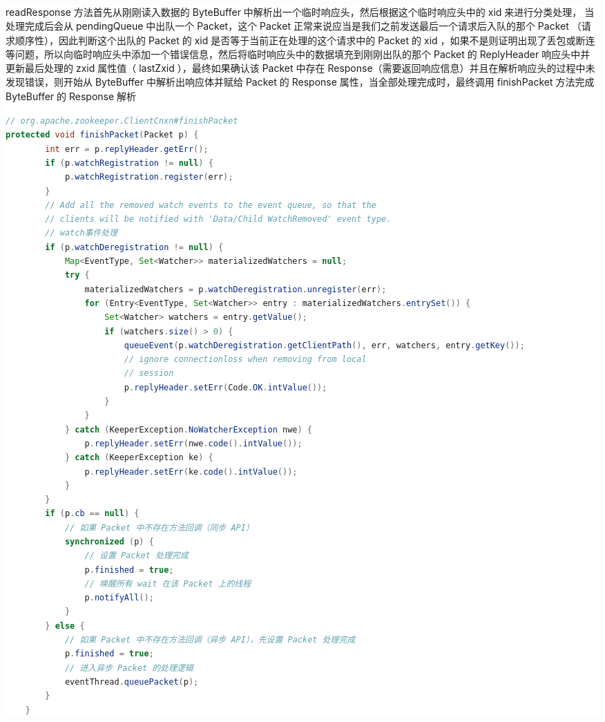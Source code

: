    readResponse 方法首先从刚刚读入数据的 ByteBuffer 中解析出一个临时响应头，然后根据这个临时响应头中的 xid 来进行分类处理， 当处理完成后会从 pendingQueue 中出队一个 Packet，这个 Packet 正常来说应当是我们之前发送最后一个请求后入队的那个 Packet （请求顺序性），因此判断这个出队的 Packet 的 xid 是否等于当前正在处理的这个请求中的 Packet 的 xid ，如果不是则证明出现了丢包或断连等问题，所以向临时响应头中添加一个错误信息，然后将临时响应头中的数据填充到刚刚出队的那个 Packet 的 ReplyHeader 响应头中并更新最后处理的 zxid 属性值（ lastZxid ），最终如果确认该 Packet 中存在 Response（需要返回响应信息）并且在解析响应头的过程中未发现错误，则开始从 ByteBuffer 中解析出响应体并赋给 Packet 的 Response 属性，当全部处理完成时，最终调用 finishPacket 方法完成 ByteBuffer 的 Response 解析
   
   ```java
   // org.apache.zookeeper.ClientCnxn#finishPacket
   protected void finishPacket(Packet p) {
           int err = p.replyHeader.getErr();
           if (p.watchRegistration != null) {
               p.watchRegistration.register(err);
           }
           // Add all the removed watch events to the event queue, so that the
           // clients will be notified with 'Data/Child WatchRemoved' event type.
           // watch事件处理
           if (p.watchDeregistration != null) {
               Map<EventType, Set<Watcher>> materializedWatchers = null;
               try {
                   materializedWatchers = p.watchDeregistration.unregister(err);
                   for (Entry<EventType, Set<Watcher>> entry : materializedWatchers.entrySet()) {
                       Set<Watcher> watchers = entry.getValue();
                       if (watchers.size() > 0) {
                           queueEvent(p.watchDeregistration.getClientPath(), err, watchers, entry.getKey());
                           // ignore connectionloss when removing from local
                           // session
                           p.replyHeader.setErr(Code.OK.intValue());
                       }
                   }
               } catch (KeeperException.NoWatcherException nwe) {
                   p.replyHeader.setErr(nwe.code().intValue());
               } catch (KeeperException ke) {
                   p.replyHeader.setErr(ke.code().intValue());
               }
           }
           if (p.cb == null) {
               // 如果 Packet 中不存在方法回调（同步 API）
               synchronized (p) {
                   // 设置 Packet 处理完成
                   p.finished = true;
                   // 唤醒所有 wait 在该 Packet 上的线程
                   p.notifyAll();
               }
           } else {
               // 如果 Packet 中不存在方法回调（异步 API），先设置 Packet 处理完成
               p.finished = true;
               // 进入异步 Packet 的处理逻辑
               eventThread.queuePacket(p);
           }
       }
   ```
   